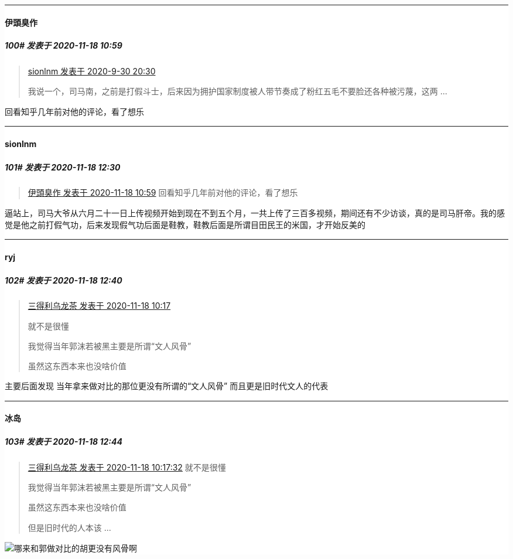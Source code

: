 
-----

####  伊頭臭作  
##### 100#       发表于 2020-11-18 10:59


<blockquote><a href="httphttps://bbs.saraba1st.com/2b/forum.php?mod=redirect&amp;goto=findpost&amp;pid=48912424&amp;ptid=1962742" target="_blank">sionlnm 发表于 2020-9-30 20:30</a>

我说一个，司马南，之前是打假斗士，后来因为拥护国家制度被人带节奏成了粉红五毛不要脸还各种被污蔑，这两 ...</blockquote>
回看知乎几年前对他的评论，看了想乐


-----

####  sionlnm  
##### 101#       发表于 2020-11-18 12:30


<blockquote><a href="httphttps://bbs.saraba1st.com/2b/forum.php?mod=redirect&amp;goto=findpost&amp;pid=49432275&amp;ptid=1962742" target="_blank">伊頭臭作 发表于 2020-11-18 10:59</a>
回看知乎几年前对他的评论，看了想乐</blockquote>
逼站上，司马大爷从六月二十一日上传视频开始到现在不到五个月，一共上传了三百多视频，期间还有不少访谈，真的是司马肝帝。我的感觉是他之前打假气功，后来发现假气功后面是鞋教，鞋教后面是所谓目田民王的米国，才开始反美的


-----

####  ryj  
##### 102#       发表于 2020-11-18 12:40


<blockquote><a href="httphttps://bbs.saraba1st.com/2b/forum.php?mod=redirect&amp;goto=findpost&amp;pid=49431844&amp;ptid=1962742" target="_blank">三得利乌龙茶 发表于 2020-11-18 10:17</a>

就不是很懂

我觉得当年郭沫若被黑主要是所谓“文人风骨”

虽然这东西本来也没啥价值</blockquote>
主要后面发现 当年拿来做对比的那位更没有所谓的“文人风骨” 而且更是旧时代文人的代表


-----

####  冰岛  
##### 103#       发表于 2020-11-18 12:44


<blockquote><a href="httphttps://bbs.saraba1st.com/2b/forum.php?mod=redirect&amp;goto=findpost&amp;pid=49431844&amp;ptid=1962742" target="_blank">三得利乌龙茶 发表于 2020-11-18 10:17:32</a>
就不是很懂

我觉得当年郭沫若被黑主要是所谓“文人风骨”

虽然这东西本来也没啥价值

但是旧时代的人本该 ...</blockquote><img src="https://static.saraba1st.com/image/smiley/face2017/035.png" referrerpolicy="no-referrer">哪来和郭做对比的胡更没有风骨啊
